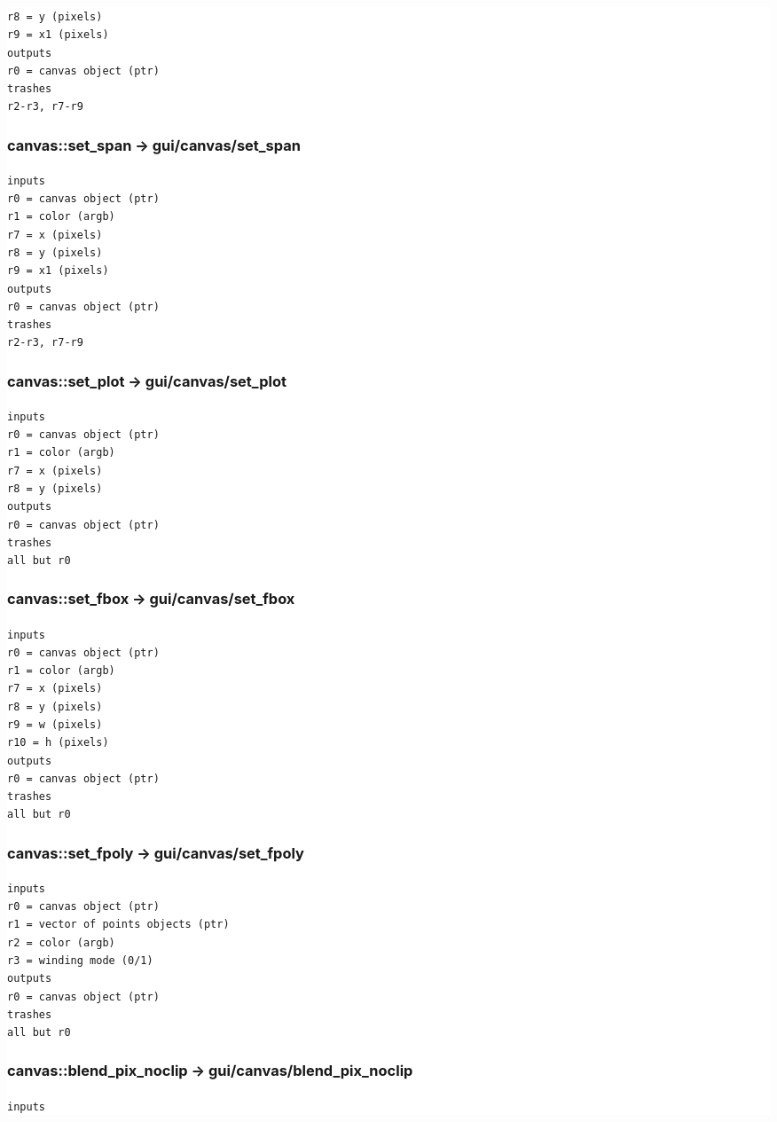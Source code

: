 ```
r8 = y (pixels)
r9 = x1 (pixels)
outputs
r0 = canvas object (ptr)
trashes
r2-r3, r7-r9
```
### canvas::set_span -> gui/canvas/set_span
```
inputs
r0 = canvas object (ptr)
r1 = color (argb)
r7 = x (pixels)
r8 = y (pixels)
r9 = x1 (pixels)
outputs
r0 = canvas object (ptr)
trashes
r2-r3, r7-r9
```
### canvas::set_plot -> gui/canvas/set_plot
```
inputs
r0 = canvas object (ptr)
r1 = color (argb)
r7 = x (pixels)
r8 = y (pixels)
outputs
r0 = canvas object (ptr)
trashes
all but r0
```
### canvas::set_fbox -> gui/canvas/set_fbox
```
inputs
r0 = canvas object (ptr)
r1 = color (argb)
r7 = x (pixels)
r8 = y (pixels)
r9 = w (pixels)
r10 = h (pixels)
outputs
r0 = canvas object (ptr)
trashes
all but r0
```
### canvas::set_fpoly -> gui/canvas/set_fpoly
```
inputs
r0 = canvas object (ptr)
r1 = vector of points objects (ptr)
r2 = color (argb)
r3 = winding mode (0/1)
outputs
r0 = canvas object (ptr)
trashes
all but r0
```
### canvas::blend_pix_noclip -> gui/canvas/blend_pix_noclip
```
inputs
```